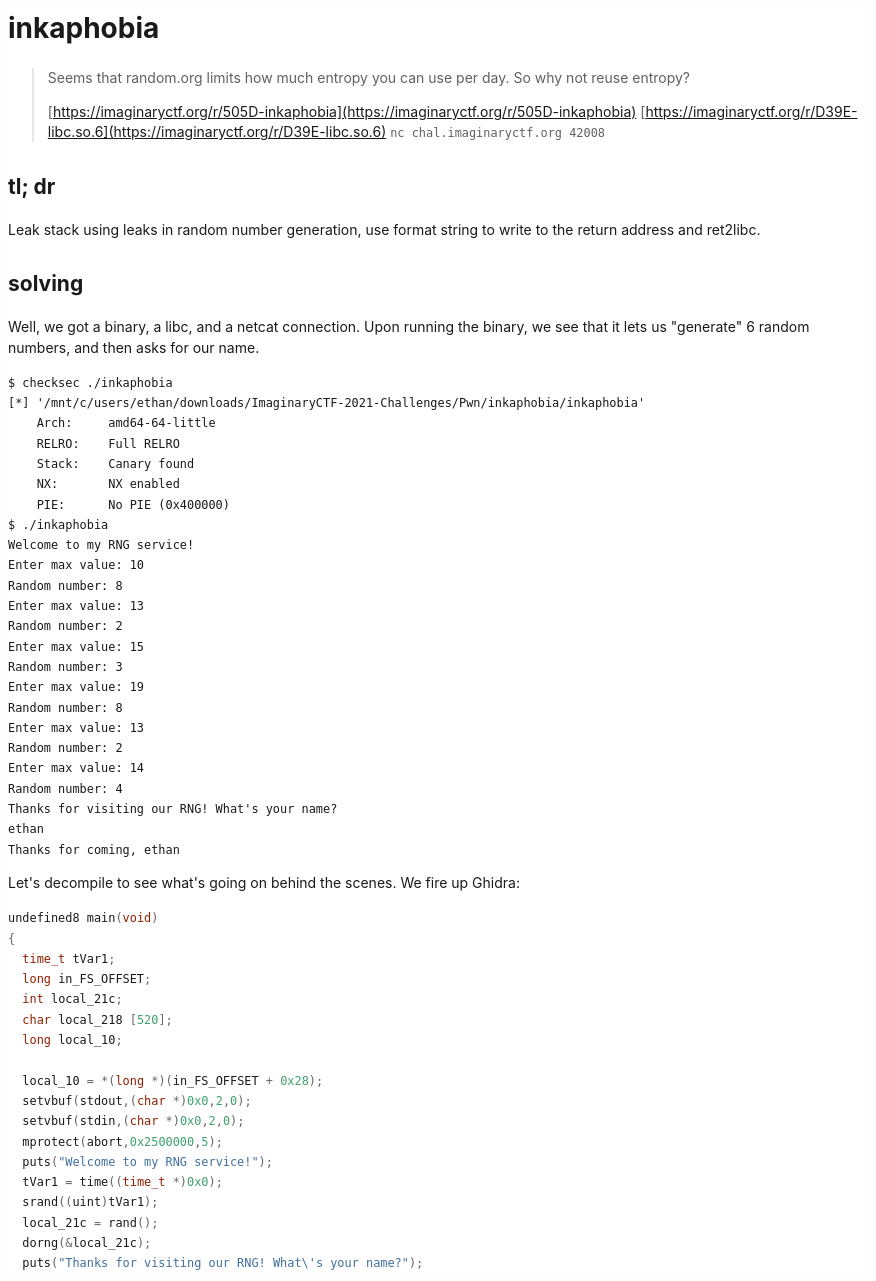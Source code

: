 # inkaphobia
> Seems that random.org limits how much entropy you can use per day. So why not reuse entropy?
> 
> [https://imaginaryctf.org/r/505D-inkaphobia](https://imaginaryctf.org/r/505D-inkaphobia)
> [https://imaginaryctf.org/r/D39E-libc.so.6](https://imaginaryctf.org/r/D39E-libc.so.6) 
> `nc chal.imaginaryctf.org 42008`

## tl; dr
Leak stack using leaks in random number generation, use format string to write to the return address and ret2libc.

## solving

Well, we got a binary, a libc, and a netcat connection. Upon running the binary, we see that it lets us "generate" 6 random numbers, and then asks for our name.

```
$ checksec ./inkaphobia
[*] '/mnt/c/users/ethan/downloads/ImaginaryCTF-2021-Challenges/Pwn/inkaphobia/inkaphobia'
    Arch:     amd64-64-little
    RELRO:    Full RELRO
    Stack:    Canary found
    NX:       NX enabled
    PIE:      No PIE (0x400000)
$ ./inkaphobia
Welcome to my RNG service!
Enter max value: 10
Random number: 8
Enter max value: 13
Random number: 2
Enter max value: 15
Random number: 3
Enter max value: 19
Random number: 8
Enter max value: 13
Random number: 2
Enter max value: 14
Random number: 4
Thanks for visiting our RNG! What's your name?
ethan
Thanks for coming, ethan
```
Let's decompile to see what's going on behind the scenes. We fire up Ghidra:

```C
undefined8 main(void)
{
  time_t tVar1;
  long in_FS_OFFSET;
  int local_21c;
  char local_218 [520];
  long local_10;
  
  local_10 = *(long *)(in_FS_OFFSET + 0x28);
  setvbuf(stdout,(char *)0x0,2,0); 
  setvbuf(stdin,(char *)0x0,2,0);
  mprotect(abort,0x2500000,5);
  puts("Welcome to my RNG service!");
  tVar1 = time((time_t *)0x0);
  srand((uint)tVar1);
  local_21c = rand();
  dorng(&local_21c);
  puts("Thanks for visiting our RNG! What\'s your name?");
```